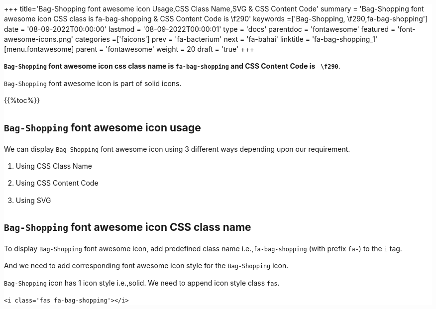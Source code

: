 
+++
title='Bag-Shopping font awesome icon Usage,CSS Class Name,SVG & CSS Content Code'
summary = 'Bag-Shopping font awesome icon CSS class is fa-bag-shopping & CSS Content Code is  \f290'
keywords =['Bag-Shopping, \f290,fa-bag-shopping']
date = '08-09-2022T00:00:00'
lastmod = '08-09-2022T00:00:01'
type = 'docs'
parentdoc = 'fontawesome'
featured = 'font-awesome-icons.png'
categories =['faicons']
prev = 'fa-bacterium'
next = 'fa-bahai'
linktitle = 'fa-bag-shopping_1'
[menu.fontawesome]
parent = 'fontawesome'
weight = 20
draft = 'true'
+++ 

**`Bag-Shopping` font awesome icon css class name is `fa-bag-shopping` and CSS Content Code is ` \f290`**.
 

`Bag-Shopping` font awesome icon is part of solid icons. 



{{%toc%}}
## `Bag-Shopping` font awesome icon usage
We can display `Bag-Shopping` font awesome icon using 3 different ways depending upon our requirement.

1. Using CSS Class Name 

2. Using CSS Content Code 

3. Using SVG 



## `Bag-Shopping` font awesome icon CSS class name

To display `Bag-Shopping` font awesome icon, add predefined class name i.e.,`fa-bag-shopping` (with prefix `fa-`) to the `i` tag. 

And we need to add corresponding font awesome icon style for the `Bag-Shopping` icon.


`Bag-Shopping` icon has 1 icon style i.e.,solid. 
 We need to append icon style class `fas`.
```
<i class='fas fa-bag-shopping'></i>

```
